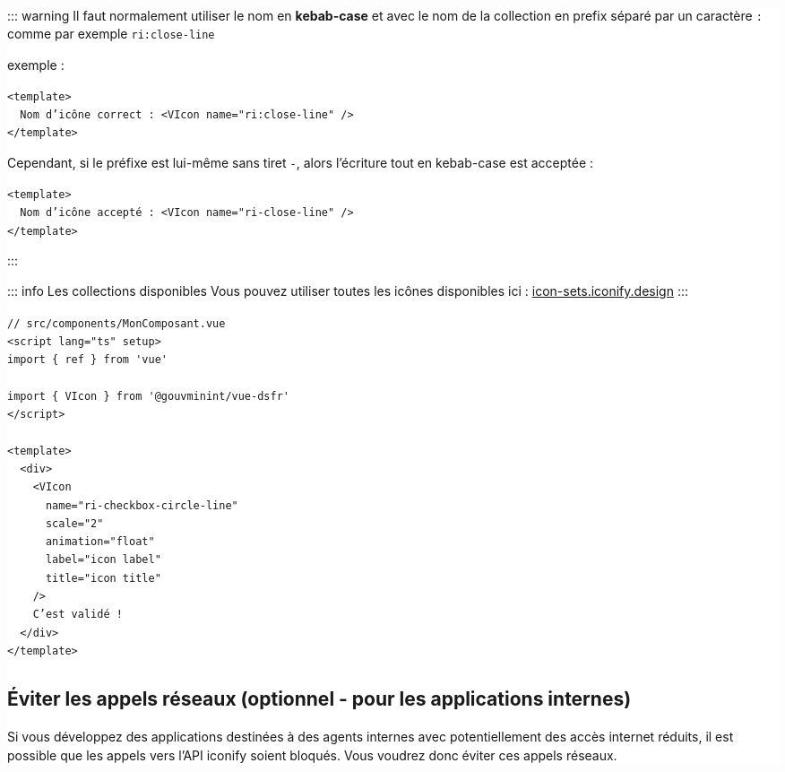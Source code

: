 ::: warning
Il faut normalement utiliser le nom en **kebab-case** et avec le nom de la collection en prefix séparé par un caractère `:` comme par exemple `ri:close-line`

exemple :

```vue
<template>
  Nom d’icône correct : <VIcon name="ri:close-line" />
</template>
```

Cependant, si le préfixe est lui-même sans tiret `-`, alors l’écriture tout en kebab-case est acceptée :

```vue
<template>
  Nom d’icône accepté : <VIcon name="ri-close-line" />
</template>
```

:::

::: info Les collections disponibles
Vous pouvez utiliser toutes les icônes disponibles ici : [icon-sets.iconify.design](https://icon-sets.iconify.design/)
:::

```typescript{10-16}
// src/components/MonComposant.vue
<script lang="ts" setup>
import { ref } from 'vue'

import { VIcon } from '@gouvminint/vue-dsfr'
</script>

<template>
  <div>
    <VIcon
      name="ri-checkbox-circle-line"
      scale="2"
      animation="float"
      label="icon label"
      title="icon title"
    />
    C’est validé !
  </div>
</template>

```

## Éviter les appels réseaux (optionnel - pour les applications internes)

Si vous développez des applications destinées à des agents internes avec potentiellement des accès internet réduits, il
est possible que les appels vers l’API iconify soient bloqués. Vous voudrez donc éviter ces appels réseaux.

